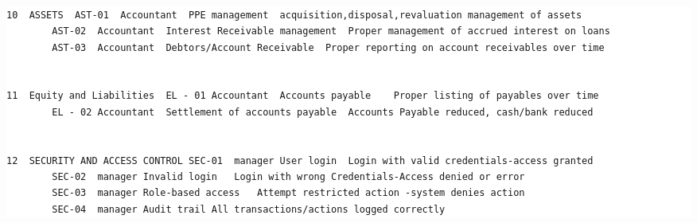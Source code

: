 	10	ASSETS	AST-01	Accountant	PPE management	acquisition,disposal,revaluation management of assets		
			AST-02	Accountant	Interest Receivable management	Proper management of accrued interest on loans		
			AST-03	Accountant	Debtors/Account Receivable	Proper reporting on account receivables over time		
								
								
	11	Equity and Liabilities	EL - 01	Accountant	Accounts payable	Proper listing of payables over time		
			EL - 02	Accountant	Settlement of accounts payable	Accounts Payable reduced, cash/bank reduced		
								
								
	12	SECURITY AND ACCESS CONTROL	SEC-01	manager	User login	Login with valid credentials-access granted		
			SEC-02	manager	Invalid login	Login with wrong Credentials-Access denied or error		
			SEC-03	manager	Role-based access	Attempt restricted action -system denies action		
			SEC-04	manager	Audit trail	All transactions/actions logged correctly		
								